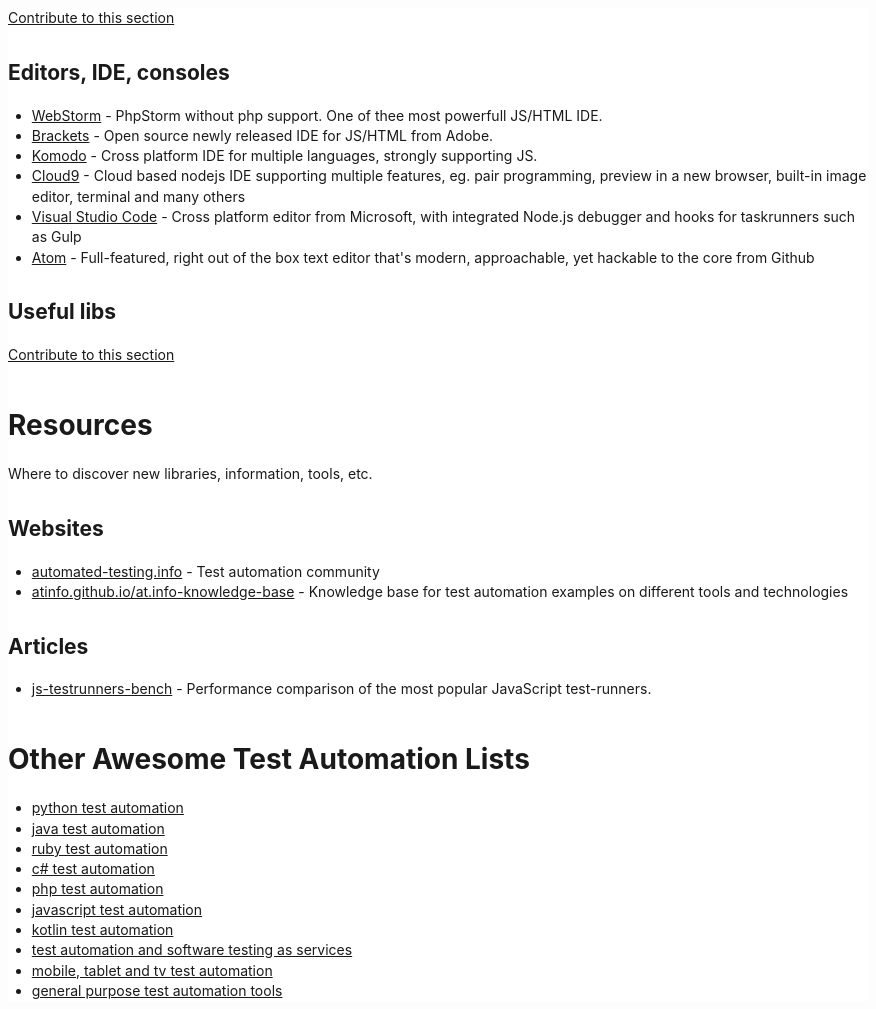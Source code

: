 [Contribute to this section](https://github.com/atinfo/awesome-test-automation/blob/master/CONTRIBUTING.md)

## Editors, IDE, consoles
* [WebStorm](https://www.jetbrains.com/webstorm/) - PhpStorm without php support. One of thee most powerfull JS/HTML IDE.
* [Brackets](http://brackets.io/) - Open source newly released IDE for JS/HTML from Adobe.
* [Komodo](https://www.activestate.com/komodo-ide) - Cross platform IDE for multiple languages, strongly supporting JS.
* [Cloud9](https://c9.io/) - Cloud based nodejs IDE supporting multiple features, eg. pair programming, preview in a new browser, built-in image editor, terminal and many others
* [Visual Studio Code](https://code.visualstudio.com/) - Cross platform editor from Microsoft, with integrated Node.js debugger and hooks for taskrunners such as Gulp
* [Atom](https://atom.io) - Full-featured, right out of the box text editor that's modern, approachable, yet hackable to the core from Github

## Useful libs

[Contribute to this section](https://github.com/atinfo/awesome-test-automation/blob/master/CONTRIBUTING.md)


# Resources
Where to discover new libraries, information, tools, etc.

## Websites

* [automated-testing.info](http://automated-testing.info) - Test automation community
* [atinfo.github.io/at.info-knowledge-base](http://atinfo.github.io/at.info-knowledge-base/)  - Knowledge base for test automation examples on different tools and technologies

## Articles
* [js-testrunners-bench](https://github.com/vitalets/js-testrunners-bench) - Performance comparison of the most popular JavaScript test-runners. 

# Other Awesome Test Automation Lists

* [python test automation](https://github.com/atinfo/awesome-test-automation/blob/master/python-test-automation.md) 
* [java test automation](https://github.com/atinfo/awesome-test-automation/blob/master/java-test-automation.md) 
* [ruby test automation](https://github.com/atinfo/awesome-test-automation/blob/master/ruby-test-automation.md) 
* [c# test automation](https://github.com/atinfo/awesome-test-automation/blob/master/c%23-test-automation.md) 
* [php test automation](https://github.com/atinfo/awesome-test-automation/blob/master/php-test-automation.md) 
* [javascript test automation](https://github.com/atinfo/awesome-test-automation/blob/master/javascript-test-automation.md) 
* [kotlin test automation](https://github.com/atinfo/awesome-test-automation/blob/master/kotlin-test-automation.md) 
* [test automation and software testing as services](https://github.com/atinfo/awesome-test-automation/blob/master/automation-and-testing-as-service.md) 
* [mobile, tablet and tv test automation](https://github.com/atinfo/awesome-test-automation/blob/master/mobile-test-automation.md)
* [general purpose test automation tools](https://github.com/atinfo/awesome-test-automation/blob/master/general-purpose-test-automation-tools.md)
